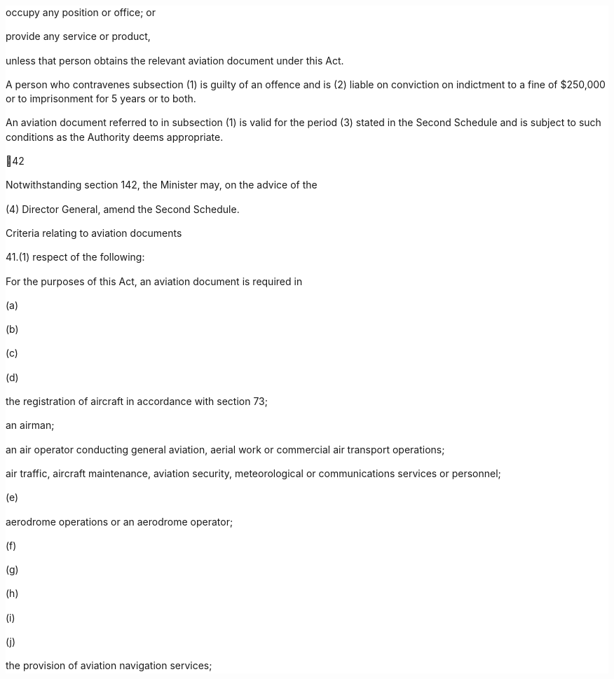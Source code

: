 occupy any position or office; or

provide any service or product,

unless that person obtains the relevant aviation document under this Act.

A person who contravenes subsection (1) is guilty of an offence and is
(2)
liable on conviction on indictment to a fine of $250,000 or to imprisonment for
5 years or to both.

An aviation document referred to in subsection (1) is valid for the period
(3)
stated in the Second Schedule and is subject to such conditions as the Authority
deems appropriate.

42

Notwithstanding  section  142,  the  Minister  may,  on  the  advice  of  the

(4)
Director General, amend the Second Schedule.

Criteria relating to aviation documents

41.(1)
respect of the following:

For  the  purposes  of  this  Act,  an  aviation  document  is  required  in

(a)

(b)

(c)

(d)

the registration of aircraft in accordance with section 73;

an airman;

an air operator conducting general aviation, aerial work or commercial
air transport operations;

air traffic, aircraft maintenance, aviation security, meteorological or
communications services or personnel;

(e)

aerodrome operations or an aerodrome operator;

(f)

(g)

(h)

(i)

(j)

the provision of aviation navigation services;
